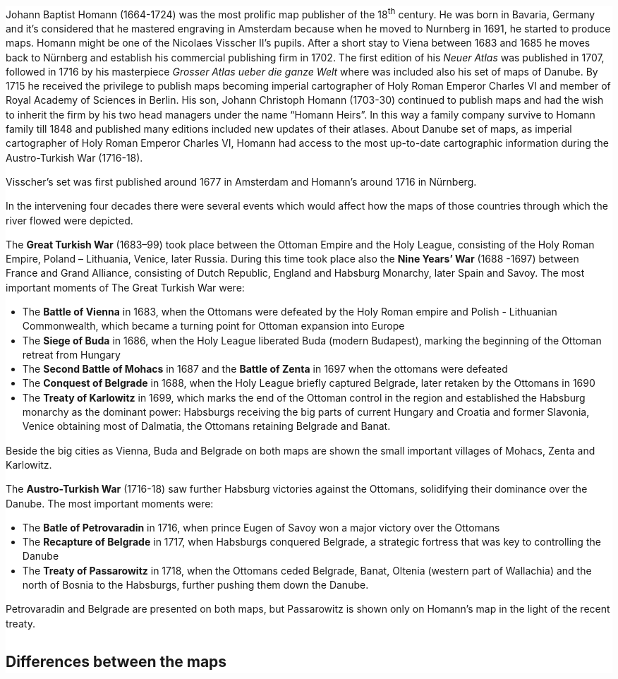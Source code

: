 Johann Baptist Homann (1664-1724) was the most prolific map publisher of the 18<sup>th</sup> century. He was born in Bavaria, Germany and it’s considered that he mastered engraving in Amsterdam because when he moved to Nurnberg in 1691, he started to produce maps. Homann might be one of the Nicolaes Visscher II’s pupils. After a short stay to Viena between 1683 and 1685 he moves back to Nürnberg and establish his commercial publishing firm in 1702. The first edition of his _Neuer Atlas_ was published in 1707, followed in 1716 by his masterpiece _Grosser Atlas ueber die ganze Welt_ where was included also his set of maps of Danube. By 1715 he received the privilege to publish maps becoming imperial cartographer of Holy Roman Emperor Charles VI and member of Royal Academy of Sciences in Berlin. His son, Johann Christoph Homann (1703-30) continued to publish maps and had the wish to inherit the firm by his two head managers under the name “Homann Heirs”. In this way a family company survive to Homann family till 1848 and published many editions included new updates of their atlases. About Danube set of maps, as imperial cartographer of Holy Roman Emperor Charles VI, Homann had access to the most up-to-date cartographic information during the Austro-Turkish War (1716-18).

Visscher’s set was first published around 1677 in Amsterdam and Homann’s around 1716 in Nürnberg.

In the intervening four decades there were several events which would affect how the maps of those countries through which the river flowed were depicted.

The **Great Turkish War** (1683–99) took place between the Ottoman Empire and the Holy League, consisting of the Holy Roman Empire, Poland – Lithuania, Venice, later Russia. During this time took place also the **Nine Years’ War** (1688 -1697) between France and Grand Alliance, consisting of Dutch Republic, England and Habsburg Monarchy, later Spain and Savoy. The most important moments of The Great Turkish War were:

- The **Battle of Vienna** in 1683, when the Ottomans were defeated by the Holy Roman empire and Polish - Lithuanian Commonwealth, which became a turning point for Ottoman expansion into Europe
- The **Siege of Buda** in 1686, when the Holy League liberated Buda (modern Budapest), marking the beginning of the Ottoman retreat from Hungary
- The **Second Battle of Mohacs** in 1687 and the **Battle of Zenta** in 1697 when the ottomans were defeated
- The **Conquest of Belgrade** in 1688, when the Holy League briefly captured Belgrade, later retaken by the Ottomans in 1690
- The **Treaty of Karlowitz** in 1699, which marks the end of the Ottoman control in the region and established the Habsburg monarchy as the dominant power: Habsburgs receiving the big parts of current Hungary and Croatia and former Slavonia, Venice obtaining most of Dalmatia, the Ottomans retaining Belgrade and Banat.

Beside the big cities as Vienna, Buda and Belgrade on both maps are shown the small important villages of Mohacs, Zenta and Karlowitz.

The **Austro-Turkish War** (1716-18) saw further Habsburg victories against the Ottomans, solidifying their dominance over the Danube. The most important moments were:

- The **Batle of Petrovaradin** in 1716, when prince Eugen of Savoy won a major victory over the Ottomans
- The **Recapture of Belgrade** in 1717, when Habsburgs conquered Belgrade, a strategic fortress that was key to controlling the Danube
- The **Treaty of Passarowitz** in 1718, when the Ottomans ceded Belgrade, Banat, Oltenia (western part of Wallachia) and the north of Bosnia to the Habsburgs, further pushing them down the Danube.

Petrovaradin and Belgrade are presented on both maps, but Passarowitz is shown only on Homann’s map in the light of the recent treaty.

## **Differences between the maps**
